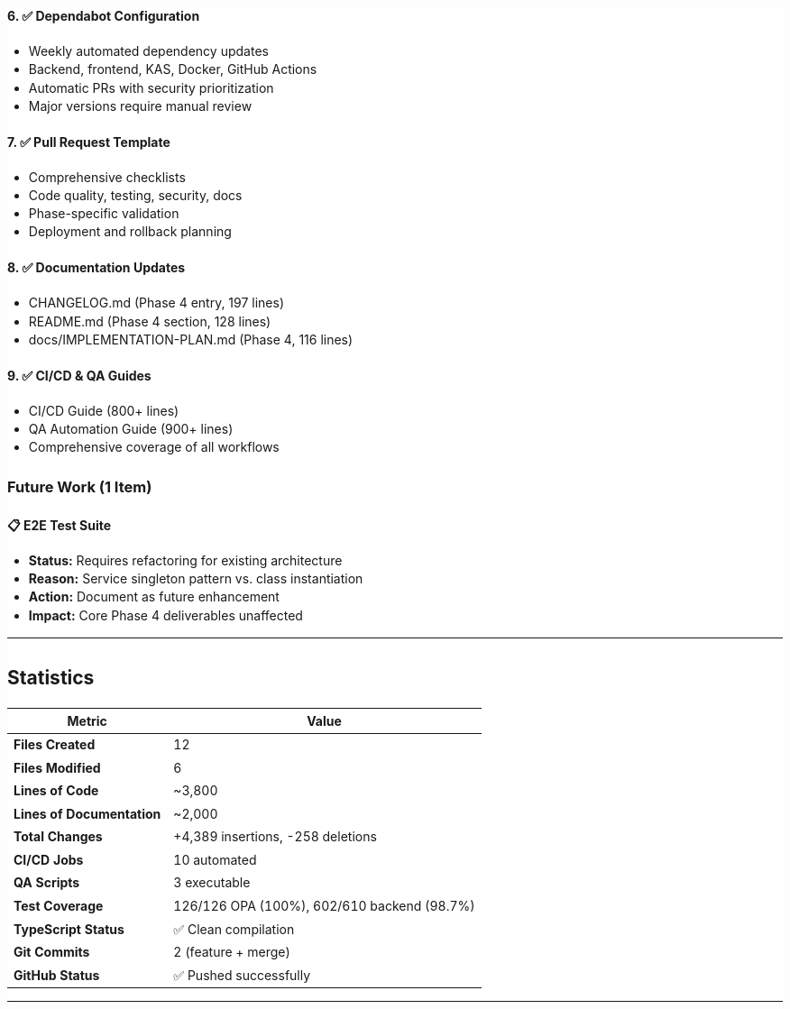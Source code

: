 #### 6. ✅ Dependabot Configuration
- Weekly automated dependency updates
- Backend, frontend, KAS, Docker, GitHub Actions
- Automatic PRs with security prioritization
- Major versions require manual review

#### 7. ✅ Pull Request Template
- Comprehensive checklists
- Code quality, testing, security, docs
- Phase-specific validation
- Deployment and rollback planning

#### 8. ✅ Documentation Updates
- CHANGELOG.md (Phase 4 entry, 197 lines)
- README.md (Phase 4 section, 128 lines)
- docs/IMPLEMENTATION-PLAN.md (Phase 4, 116 lines)

#### 9. ✅ CI/CD & QA Guides
- CI/CD Guide (800+ lines)
- QA Automation Guide (900+ lines)
- Comprehensive coverage of all workflows

### Future Work (1 Item)

#### 📋 E2E Test Suite
- **Status:** Requires refactoring for existing architecture
- **Reason:** Service singleton pattern vs. class instantiation
- **Action:** Document as future enhancement
- **Impact:** Core Phase 4 deliverables unaffected

---

## Statistics

| Metric | Value |
|--------|-------|
| **Files Created** | 12 |
| **Files Modified** | 6 |
| **Lines of Code** | ~3,800 |
| **Lines of Documentation** | ~2,000 |
| **Total Changes** | +4,389 insertions, -258 deletions |
| **CI/CD Jobs** | 10 automated |
| **QA Scripts** | 3 executable |
| **Test Coverage** | 126/126 OPA (100%), 602/610 backend (98.7%) |
| **TypeScript Status** | ✅ Clean compilation |
| **Git Commits** | 2 (feature + merge) |
| **GitHub Status** | ✅ Pushed successfully |

---